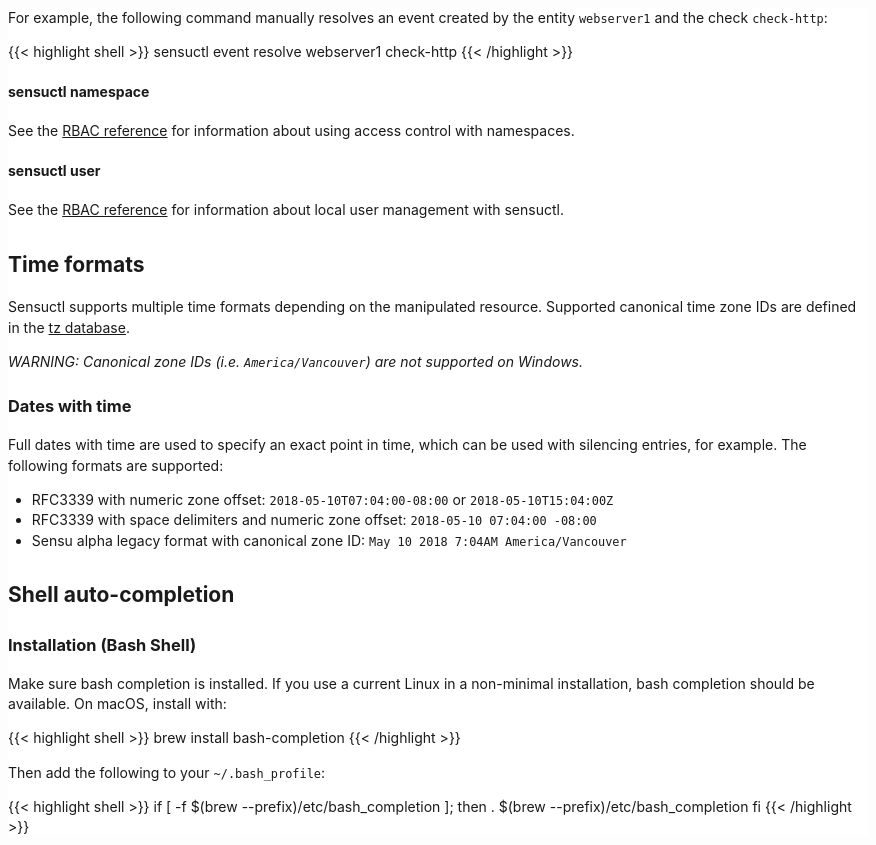 For example, the following command manually resolves an event created by the entity `webserver1` and the check `check-http`:

{{< highlight shell >}}
sensuctl event resolve webserver1 check-http
{{< /highlight >}}

#### sensuctl namespace

See the [RBAC reference][21] for information about using access control with namespaces.

#### sensuctl user

See the [RBAC reference][22] for information about local user management with sensuctl.

## Time formats

Sensuctl supports multiple time formats depending on the manipulated resource.
Supported canonical time zone IDs are defined in the [tz database][2].

_WARNING: Canonical zone IDs (i.e. `America/Vancouver`) are not supported on
Windows._

### Dates with time

Full dates with time are used to specify an exact point in time, which can be
used with silencing entries, for example. The following formats are supported:

* RFC3339 with numeric zone offset: `2018-05-10T07:04:00-08:00` or
  `2018-05-10T15:04:00Z`
* RFC3339 with space delimiters and numeric zone offset: `2018-05-10 07:04:00
  -08:00`
* Sensu alpha legacy format with canonical zone ID: `May 10 2018 7:04AM
  America/Vancouver`

## Shell auto-completion

### Installation (Bash Shell)

Make sure bash completion is installed. If you use a current Linux
in a non-minimal installation, bash completion should be available.
On macOS, install with:

{{< highlight shell >}}
brew install bash-completion
{{< /highlight >}}

Then add the following to your `~/.bash_profile`:

{{< highlight shell >}}
if [ -f $(brew --prefix)/etc/bash_completion ]; then
. $(brew --prefix)/etc/bash_completion
fi
{{< /highlight >}}


[1]: ../../reference/rbac
[2]: https://en.wikipedia.org/wiki/List_of_tz_database_time_zones
[3]: #sensuctl-create-resource-types
[4]: ../../installation/install-sensu/#install-sensuctl
[5]: ../../reference/agent/#general-configuration-flags
[6]: ../../reference
[7]: ../../guides/clustering
[8]: #creating-resources
[9]: #sensu-backend-url
[10]: #preferred-output-format
[11]: #username-password-namespace
[12]: ../../reference/assets
[13]: ../../reference/checks
[14]: ../../reference/entities
[15]: ../../reference/events
[16]: ../../reference/filters
[17]: ../../reference/handlers
[18]: ../../reference/hooks
[19]: ../../reference/mutators
[20]: ../../reference/silencing
[21]: ../../reference/rbac#namespaces
[22]: ../../reference/rbac#users
[23]: #subcommands
[24]: #sensuctl-edit-resource-types
[25]: ../../api/overview
[26]: ../../installation/auth
[27]: ../../reference/tessen